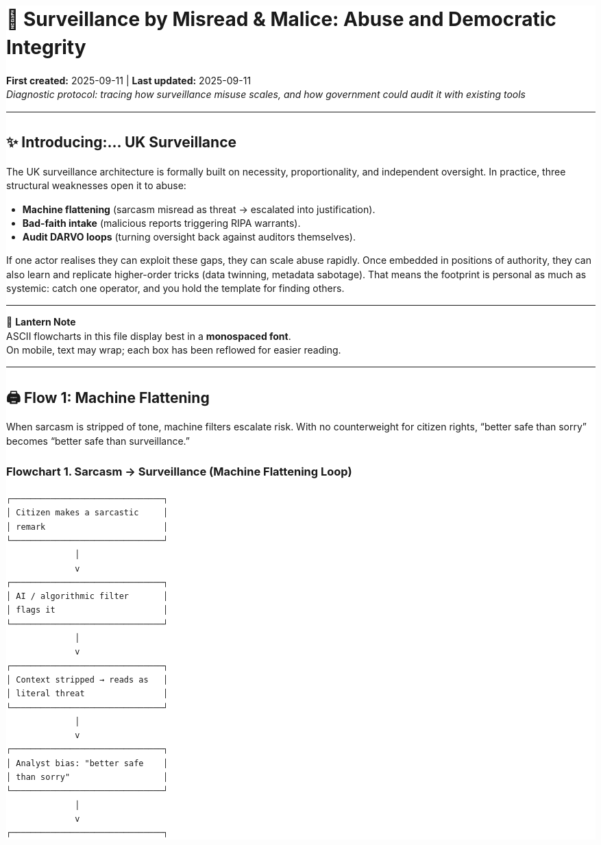 # 🧩 Surveillance by Misread & Malice: Abuse and Democratic Integrity  

**First created:** 2025-09-11 | **Last updated:** 2025-09-11  
*Diagnostic protocol: tracing how surveillance misuse scales, and how government could audit it with existing tools*

---

## ✨ Introducing:... UK Surveillance

The UK surveillance architecture is formally built on necessity, proportionality, and independent oversight. In practice, three structural weaknesses open it to abuse:  
- **Machine flattening** (sarcasm misread as threat → escalated into justification).  
- **Bad-faith intake** (malicious reports triggering RIPA warrants).  
- **Audit DARVO loops** (turning oversight back against auditors themselves).  

If one actor realises they can exploit these gaps, they can scale abuse rapidly. Once embedded in positions of authority, they can also learn and replicate higher-order tricks (data twinning, metadata sabotage). That means the footprint is personal as much as systemic: catch one operator, and you hold the template for finding others.  

---

🏮 **Lantern Note**  
ASCII flowcharts in this file display best in a **monospaced font**.  
On mobile, text may wrap; each box has been reflowed for easier reading. 

---

## 🖨️ Flow 1: Machine Flattening  

When sarcasm is stripped of tone, machine filters escalate risk. With no counterweight for citizen rights, “better safe than sorry” becomes “better safe than surveillance.”  

### Flowchart 1. Sarcasm → Surveillance (Machine Flattening Loop)

```
┌───────────────────────────────┐
│ Citizen makes a sarcastic     │
│ remark                        │
└───────────────────────────────┘
              │
              v
┌───────────────────────────────┐
│ AI / algorithmic filter       │
│ flags it                      │
└───────────────────────────────┘
              │
              v
┌───────────────────────────────┐
│ Context stripped → reads as   │
│ literal threat                │
└───────────────────────────────┘
              │
              v
┌───────────────────────────────┐
│ Analyst bias: "better safe    │
│ than sorry"                   │
└───────────────────────────────┘
              │
              v
┌───────────────────────────────┐
```